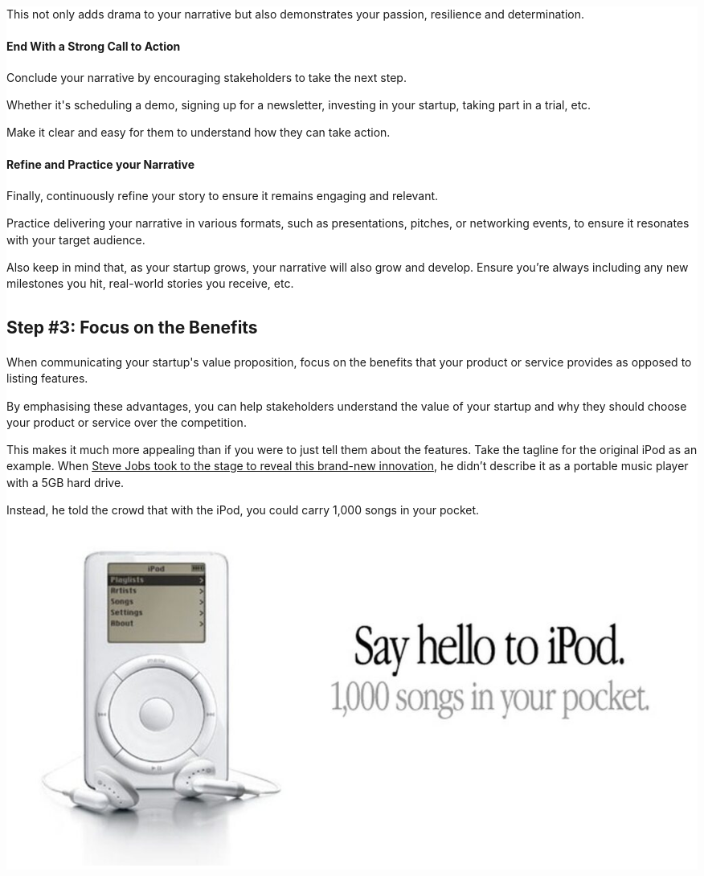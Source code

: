 This not only adds drama to your narrative but also demonstrates your passion, resilience and determination.

#### End With a Strong Call to Action

Conclude your narrative by encouraging stakeholders to take the next step.

Whether it's scheduling a demo, signing up for a newsletter, investing in your startup, taking part in a trial, etc.

Make it clear and easy for them to understand how they can take action.

#### Refine and Practice your Narrative

Finally, continuously refine your story to ensure it remains engaging and relevant.

Practice delivering your narrative in various formats, such as presentations, pitches, or networking events, to ensure it resonates with your target audience.

Also keep in mind that, as your startup grows, your narrative will also grow and develop. Ensure you’re always including any new milestones you hit, real-world stories you receive, etc.

## Step #3: Focus on the Benefits

When communicating your startup's value proposition, focus on the benefits that your product or service provides as opposed to listing features.

By emphasising these advantages, you can help stakeholders understand the value of your startup and why they should choose your product or service over the competition.

This makes it much more appealing than if you were to just tell them about the features. Take the tagline for the original iPod as an example. When [Steve Jobs took to the stage to reveal this brand-new innovation](https://www.youtube.com/watch?v=kN0SVBCJqLs), he didn’t describe it as a portable music player with a 5GB hard drive.

Instead, he told the crowd that with the iPod, you could carry 1,000 songs in your pocket.

![How apple communicated the unique value proposition of the original iPod](images/ipod-say-hello-1024x497.jpg)
